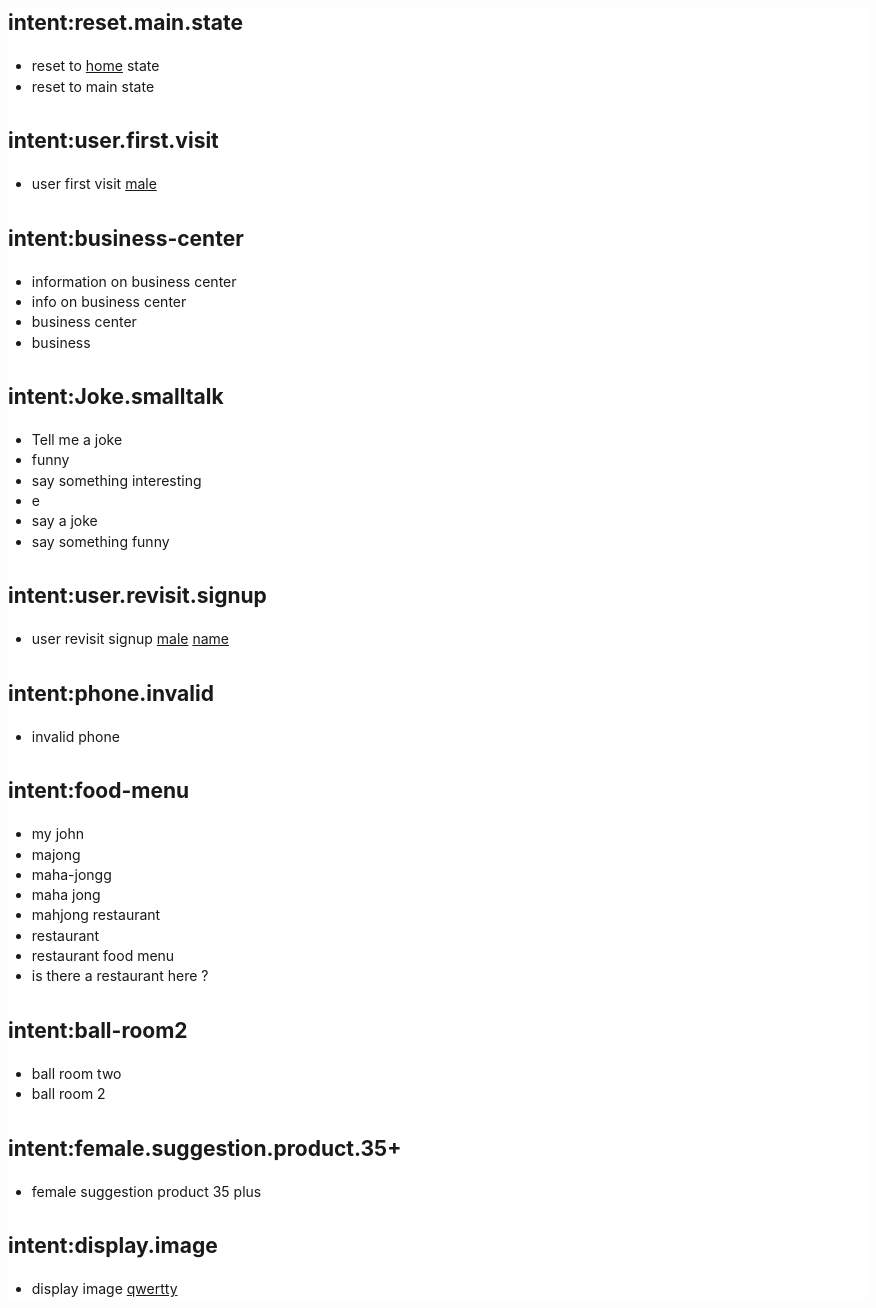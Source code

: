 ## intent:reset.main.state
- reset to [home](navigationDestination) state
- reset to main state

## intent:user.first.visit
- user first visit [male](gender)

## intent:business-center
- information on business center
- info on business center
- business center
- business

## intent:Joke.smalltalk
- Tell me a joke
- funny
- say something interesting
- e
- say a joke
- say something funny

## intent:user.revisit.signup
- user revisit signup [male](gender) [name](any)

## intent:phone.invalid
- invalid phone

## intent:food-menu
- my john
- majong
- maha-jongg
- maha jong
- mahjong restaurant
- restaurant
- restaurant food menu
- is there a restaurant here ?

## intent:ball-room2
- ball room two
- ball room 2

## intent:female.suggestion.product.35+
- female suggestion product 35 plus

## intent:display.image
- display image [qwertty](any)
